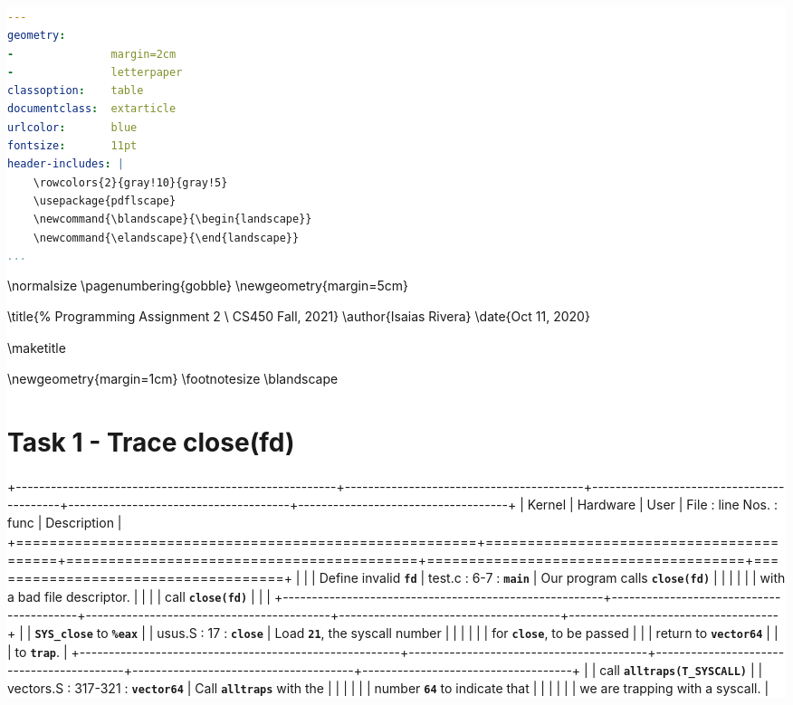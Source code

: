 ```yaml
---
geometry:
-               margin=2cm
-               letterpaper
classoption:    table
documentclass:  extarticle
urlcolor:       blue
fontsize:       11pt
header-includes: |
    \rowcolors{2}{gray!10}{gray!5}
    \usepackage{pdflscape}
    \newcommand{\blandscape}{\begin{landscape}}
    \newcommand{\elandscape}{\end{landscape}}
...
```


\normalsize
\pagenumbering{gobble}
\newgeometry{margin=5cm}

\title{%
  Programming Assignment 2 \\
  CS450 Fall, 2021}
\author{Isaias Rivera}
\date{Oct 11, 2020}

\maketitle

\newgeometry{margin=1cm}
\footnotesize
\blandscape
# Task 1 - Trace close(fd)

+-------------------------------------------------------+-----------------------------------------+------------------------------------------+--------------------------------------+------------------------------------+
|                        Kernel                         |                Hardware                 |                   User                   |       File : line Nos. : func        |            Description             |
+=======================================================+=========================================+==========================================+======================================+====================================+
|                                                       |                                         | Define invalid **`fd`**                  | test.c : 6-7 : **`main`**            | Our program calls **`close(fd)`**  |
|                                                       |                                         |                                          |                                      | with a bad file descriptor.        |
|                                                       |                                         | call **`close(fd)`**                     |                                      |                                    |
+-------------------------------------------------------+-----------------------------------------+------------------------------------------+--------------------------------------+------------------------------------+
|                                                       | **`SYS_close`** to **`%eax`**           |                                          | usus.S : 17 : **`close`**            | Load **`21`**, the syscall number  |
|                                                       |                                         |                                          |                                      | for **`close`**, to be passed      |
|                                                       | return to  **`vector64`**               |                                          |                                      | to **`trap`**.                     |
+-------------------------------------------------------+-----------------------------------------+------------------------------------------+--------------------------------------+------------------------------------+
|                                                       | call **`alltraps(T_SYSCALL)`**          |                                          | vectors.S : 317-321 : **`vector64`** | Call **`alltraps`** with the       |
|                                                       |                                         |                                          |                                      | number **`64`** to indicate that   |
|                                                       |                                         |                                          |                                      | we are trapping with a syscall.    |